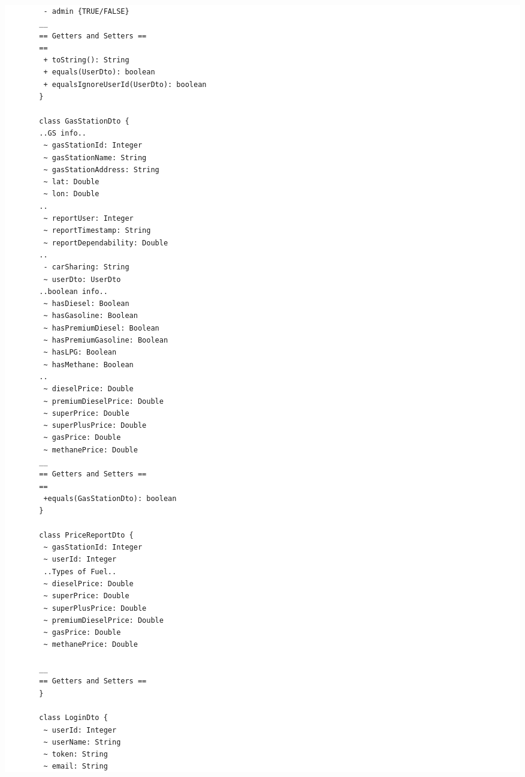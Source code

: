 ```plantuml
         - admin {TRUE/FALSE}
        __
        == Getters and Setters ==
        ==
         + toString(): String
         + equals(UserDto): boolean
         + equalsIgnoreUserId(UserDto): boolean
        }

        class GasStationDto {
        ..GS info..
         ~ gasStationId: Integer
         ~ gasStationName: String
         ~ gasStationAddress: String
         ~ lat: Double
         ~ lon: Double
        ..
         ~ reportUser: Integer
         ~ reportTimestamp: String
         ~ reportDependability: Double
        ..
         - carSharing: String
         ~ userDto: UserDto
        ..boolean info..
         ~ hasDiesel: Boolean
         ~ hasGasoline: Boolean
         ~ hasPremiumDiesel: Boolean
         ~ hasPremiumGasoline: Boolean
         ~ hasLPG: Boolean
         ~ hasMethane: Boolean
        ..
         ~ dieselPrice: Double
         ~ premiumDieselPrice: Double
         ~ superPrice: Double
         ~ superPlusPrice: Double
         ~ gasPrice: Double
         ~ methanePrice: Double
        __
        == Getters and Setters ==
        ==
         +equals(GasStationDto): boolean
        }
        
        class PriceReportDto {
         ~ gasStationId: Integer
         ~ userId: Integer
         ..Types of Fuel..
         ~ dieselPrice: Double
         ~ superPrice: Double
         ~ superPlusPrice: Double
         ~ premiumDieselPrice: Double
         ~ gasPrice: Double
         ~ methanePrice: Double
        
        __
        == Getters and Setters ==
        }

        class LoginDto {
         ~ userId: Integer
         ~ userName: String
         ~ token: String
         ~ email: String
```